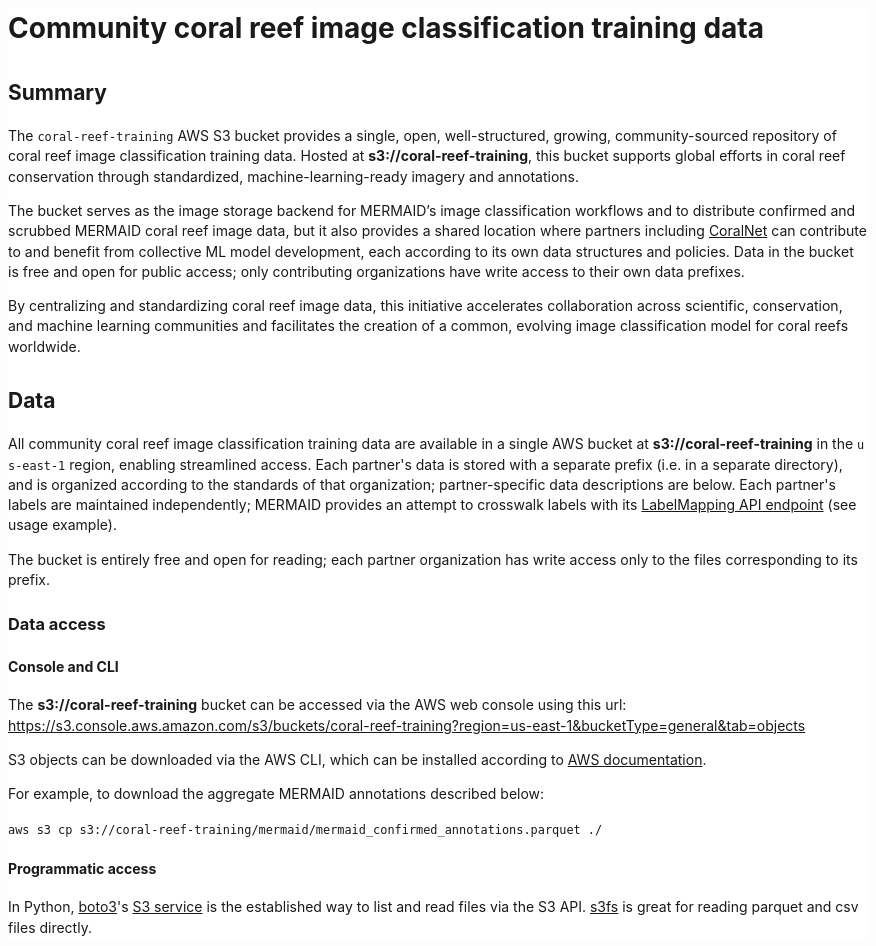 # Community coral reef image classification training data

## Summary

The `coral-reef-training` AWS S3 bucket provides a single, open, well-structured, growing, community-sourced repository of coral reef image classification training data. Hosted at **s3://coral-reef-training**, this bucket supports global efforts in coral reef conservation through standardized, machine-learning-ready imagery and annotations.

The bucket serves as the image storage backend for MERMAID’s image classification workflows and to distribute confirmed and scrubbed MERMAID coral reef image data, but it also provides a shared location where partners including [CoralNet](https://coralnet.ucsd.edu/) can contribute to and benefit from collective ML model development, each according to its own data structures and policies. Data in the bucket is free and open for public access; only contributing organizations have write access to their own data prefixes.

By centralizing and standardizing coral reef image data, this initiative accelerates collaboration across scientific, conservation, and machine learning communities and facilitates the creation of a common, evolving image classification model for coral reefs worldwide.

## Data

All community coral reef image classification training data are available in a single AWS bucket at **s3://coral-reef-training** in the `us-east-1` region, enabling streamlined access. Each partner's data is stored with a separate prefix (i.e. in a separate directory), and is organized according to the standards of that organization; partner-specific data descriptions are below. Each partner's labels are maintained independently; MERMAID provides an attempt to crosswalk labels with its [LabelMapping API endpoint](https://api.datamermaid.org/v1/classification/labelmappings/) (see usage example).

The bucket is entirely free and open for reading; each partner organization has write access only to the files corresponding to its prefix.  


### Data access

#### Console and CLI

The **s3://coral-reef-training** bucket can be accessed via the AWS web console using this url:   
https://s3.console.aws.amazon.com/s3/buckets/coral-reef-training?region=us-east-1&bucketType=general&tab=objects

S3 objects can be downloaded via the AWS CLI, which can be installed according to [AWS documentation](https://docs.aws.amazon.com/cli/latest/userguide/install-cliv2.html).

For example, to download the aggregate MERMAID annotations described below:
```shell
aws s3 cp s3://coral-reef-training/mermaid/mermaid_confirmed_annotations.parquet ./
```

#### Programmatic access

In Python, [boto3](https://boto3.amazonaws.com/v1/documentation/api/latest/index.html)'s [S3 service](https://boto3.amazonaws.com/v1/documentation/api/latest/reference/services/s3.html) is the established way to list and read files via the S3 API. [s3fs](https://s3fs.readthedocs.io/en/latest/) is great for reading parquet and csv files directly.
